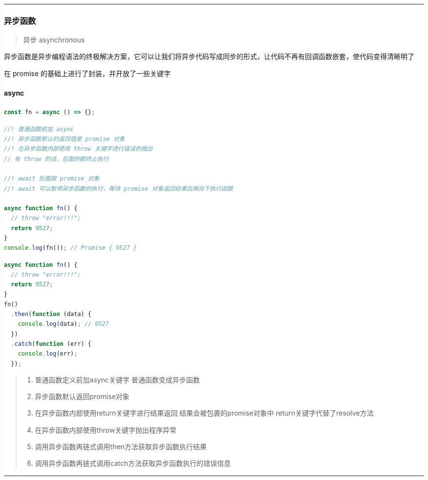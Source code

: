 ------

### 异步函数

> 异步 asynchronous

异步函数是异步编程语法的终极解决方案，它可以让我们将异步代码写成同步的形式，让代码不再有回调函数嵌套，使代码变得清晰明了

在 promise 的基础上进行了封装，并开放了一些关键字

#### async

```js
const fn = async () => {};
```

```js
//! 普通函数前加 async
//! 异步函数默认的返回值是 promise 对象
//! 在异步函数内部使用 throw 关键字进行错误的抛出
// 有 throw 的话，后面的都终止执行

//! await 后面跟 promise 对象
//! await 可以暂停异步函数的执行，等待 promise 对象返回结果后再向下执行函数

async function fn() {
  // throw "error!!!";
  return 9527;
}
console.log(fn()); // Promise { 9527 }
```

```js
async function fn() {
  // throw "error!!!";
  return 9527;
}
fn()
  .then(function (data) {
    console.log(data); // 9527
  })
  .catch(function (err) {
    console.log(err);
  });
```

>1. 普通函数定义前加async关键字 普通函数变成异步函数
>2. 异步函数默认返回promise对象
>3. 在异步函数内部使用return关键字进行结果返回 结果会被包裹的promise对象中 return关键字代替了resolve方法
>4. 在异步函数内部使用throw关键字抛出程序异常
>5. 调用异步函数再链式调用then方法获取异步函数执行结果
>
>6. 调用异步函数再链式调用catch方法获取异步函数执行的错误信息

------
